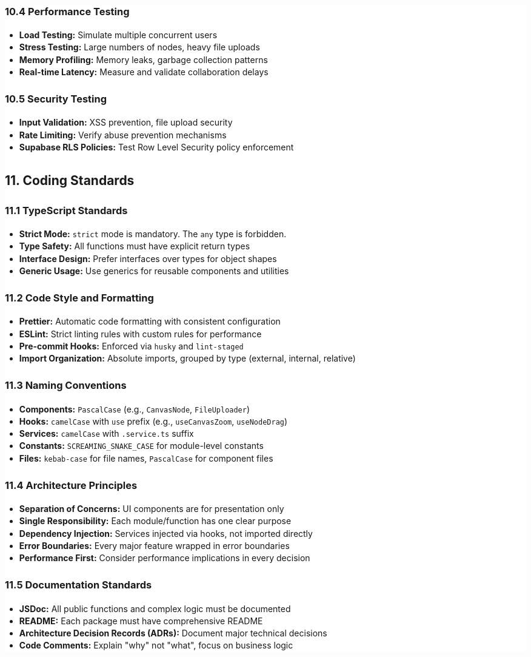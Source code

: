 ### 10.4 Performance Testing

- **Load Testing:** Simulate multiple concurrent users
- **Stress Testing:** Large numbers of nodes, heavy file uploads
- **Memory Profiling:** Memory leaks, garbage collection patterns
- **Real-time Latency:** Measure and validate collaboration delays

### 10.5 Security Testing

- **Input Validation:** XSS prevention, file upload security
- **Rate Limiting:** Verify abuse prevention mechanisms
- **Supabase RLS Policies:** Test Row Level Security policy enforcement

## 11. Coding Standards

### 11.1 TypeScript Standards

- **Strict Mode:** `strict` mode is mandatory. The `any` type is forbidden.
- **Type Safety:** All functions must have explicit return types
- **Interface Design:** Prefer interfaces over types for object shapes
- **Generic Usage:** Use generics for reusable components and utilities

### 11.2 Code Style and Formatting

- **Prettier:** Automatic code formatting with consistent configuration
- **ESLint:** Strict linting rules with custom rules for performance
- **Pre-commit Hooks:** Enforced via `husky` and `lint-staged`
- **Import Organization:** Absolute imports, grouped by type (external, internal, relative)

### 11.3 Naming Conventions

- **Components:** `PascalCase` (e.g., `CanvasNode`, `FileUploader`)
- **Hooks:** `camelCase` with `use` prefix (e.g., `useCanvasZoom`, `useNodeDrag`)
- **Services:** `camelCase` with `.service.ts` suffix
- **Constants:** `SCREAMING_SNAKE_CASE` for module-level constants
- **Files:** `kebab-case` for file names, `PascalCase` for component files

### 11.4 Architecture Principles

- **Separation of Concerns:** UI components are for presentation only
- **Single Responsibility:** Each module/function has one clear purpose
- **Dependency Injection:** Services injected via hooks, not imported directly
- **Error Boundaries:** Every major feature wrapped in error boundaries
- **Performance First:** Consider performance implications in every decision

### 11.5 Documentation Standards

- **JSDoc:** All public functions and complex logic must be documented
- **README:** Each package must have comprehensive README
- **Architecture Decision Records (ADRs):** Document major technical decisions
- **Code Comments:** Explain "why" not "what", focus on business logic
